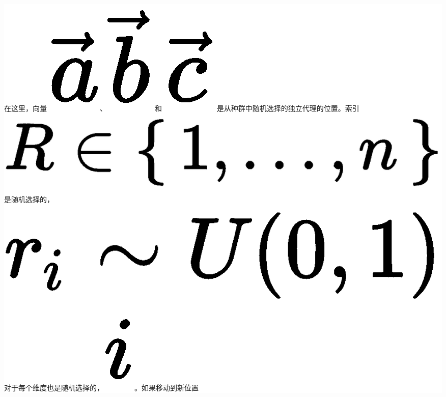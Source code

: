 在这里，向量 ![](img/ae2baaf5-4b25-4f9f-9d02-e386675886bb.png)、![](img/f558b5bd-2d7a-4c81-96eb-ffb62f909916.png) 和 ![](img/a488252c-4041-4699-abc4-82172389fb1e.png) 是从种群中随机选择的独立代理的位置。索引 ![](img/1f764f95-e451-412a-b593-6550ec827609.png) 是随机选择的，![](img/aa14b88e-bc36-43e5-941f-9d007c9b0f12.png) 对于每个维度也是随机选择的，![](img/804bffd2-51f3-4ecd-b6a9-b3830df85450.png)。如果移动到新位置